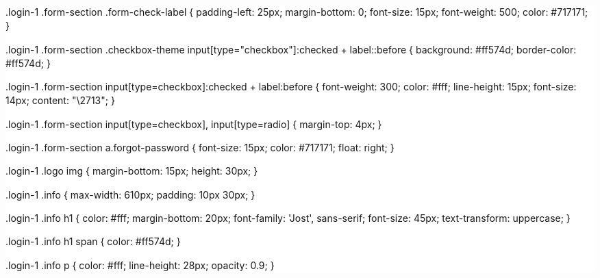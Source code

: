 .login-1 .form-section .form-check-label {
    padding-left: 25px;
    margin-bottom: 0;
    font-size: 15px;
    font-weight: 500;
    color: #717171;
}

.login-1 .form-section .checkbox-theme input[type="checkbox"]:checked + label::before {
    background: #ff574d;
    border-color: #ff574d;
}

.login-1 .form-section input[type=checkbox]:checked + label:before {
    font-weight: 300;
    color: #fff;
    line-height: 15px;
    font-size: 14px;
    content: "\2713";
}

.login-1 .form-section input[type=checkbox], input[type=radio] {
    margin-top: 4px;
}

.login-1 .form-section a.forgot-password {
    font-size: 15px;
    color: #717171;
    float: right;
}

.login-1 .logo img {
    margin-bottom: 15px;
    height: 30px;
}

.login-1 .info {
    max-width: 610px;
    padding: 10px 30px;
}

.login-1 .info h1 {
    color: #fff;
    margin-bottom: 20px;
    font-family: 'Jost', sans-serif;
    font-size: 45px;
    text-transform: uppercase;
}

.login-1 .info h1 span {
    color: #ff574d;
}

.login-1 .info p {
    color: #fff;
    line-height: 28px;
    opacity: 0.9;
}
